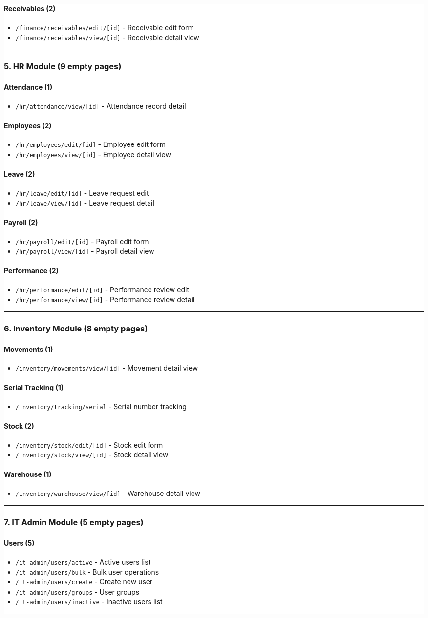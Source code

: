 #### Receivables (2)
- `/finance/receivables/edit/[id]` - Receivable edit form
- `/finance/receivables/view/[id]` - Receivable detail view

---

### 5. HR Module (9 empty pages)

#### Attendance (1)
- `/hr/attendance/view/[id]` - Attendance record detail

#### Employees (2)
- `/hr/employees/edit/[id]` - Employee edit form
- `/hr/employees/view/[id]` - Employee detail view

#### Leave (2)
- `/hr/leave/edit/[id]` - Leave request edit
- `/hr/leave/view/[id]` - Leave request detail

#### Payroll (2)
- `/hr/payroll/edit/[id]` - Payroll edit form
- `/hr/payroll/view/[id]` - Payroll detail view

#### Performance (2)
- `/hr/performance/edit/[id]` - Performance review edit
- `/hr/performance/view/[id]` - Performance review detail

---

### 6. Inventory Module (8 empty pages)

#### Movements (1)
- `/inventory/movements/view/[id]` - Movement detail view

#### Serial Tracking (1)
- `/inventory/tracking/serial` - Serial number tracking

#### Stock (2)
- `/inventory/stock/edit/[id]` - Stock edit form
- `/inventory/stock/view/[id]` - Stock detail view

#### Warehouse (1)
- `/inventory/warehouse/view/[id]` - Warehouse detail view

---

### 7. IT Admin Module (5 empty pages)

#### Users (5)
- `/it-admin/users/active` - Active users list
- `/it-admin/users/bulk` - Bulk user operations
- `/it-admin/users/create` - Create new user
- `/it-admin/users/groups` - User groups
- `/it-admin/users/inactive` - Inactive users list

---